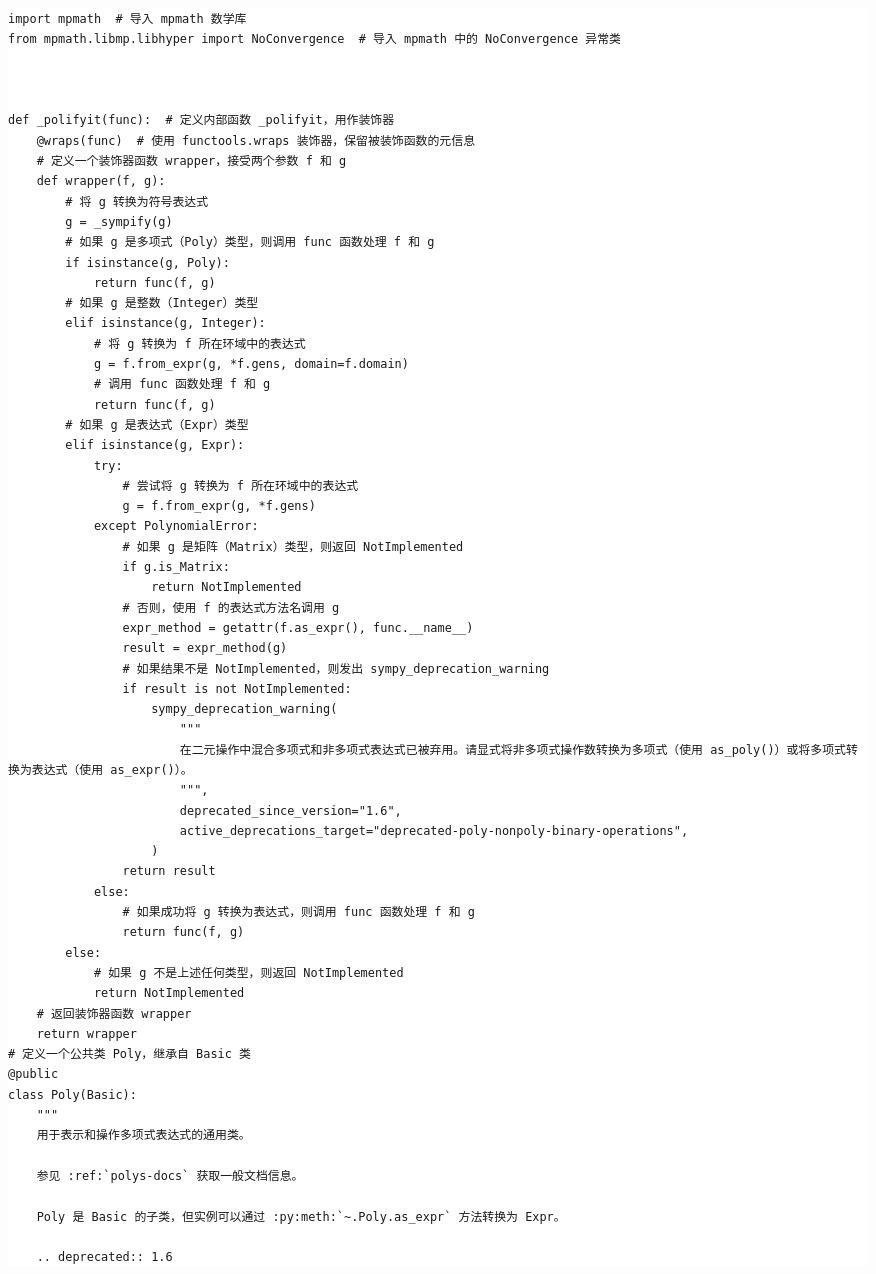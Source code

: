 ```
import mpmath  # 导入 mpmath 数学库
from mpmath.libmp.libhyper import NoConvergence  # 导入 mpmath 中的 NoConvergence 异常类



def _polifyit(func):  # 定义内部函数 _polifyit，用作装饰器
    @wraps(func)  # 使用 functools.wraps 装饰器，保留被装饰函数的元信息
    # 定义一个装饰器函数 wrapper，接受两个参数 f 和 g
    def wrapper(f, g):
        # 将 g 转换为符号表达式
        g = _sympify(g)
        # 如果 g 是多项式（Poly）类型，则调用 func 函数处理 f 和 g
        if isinstance(g, Poly):
            return func(f, g)
        # 如果 g 是整数（Integer）类型
        elif isinstance(g, Integer):
            # 将 g 转换为 f 所在环域中的表达式
            g = f.from_expr(g, *f.gens, domain=f.domain)
            # 调用 func 函数处理 f 和 g
            return func(f, g)
        # 如果 g 是表达式（Expr）类型
        elif isinstance(g, Expr):
            try:
                # 尝试将 g 转换为 f 所在环域中的表达式
                g = f.from_expr(g, *f.gens)
            except PolynomialError:
                # 如果 g 是矩阵（Matrix）类型，则返回 NotImplemented
                if g.is_Matrix:
                    return NotImplemented
                # 否则，使用 f 的表达式方法名调用 g
                expr_method = getattr(f.as_expr(), func.__name__)
                result = expr_method(g)
                # 如果结果不是 NotImplemented，则发出 sympy_deprecation_warning
                if result is not NotImplemented:
                    sympy_deprecation_warning(
                        """
                        在二元操作中混合多项式和非多项式表达式已被弃用。请显式将非多项式操作数转换为多项式（使用 as_poly()）或将多项式转换为表达式（使用 as_expr()）。
                        """,
                        deprecated_since_version="1.6",
                        active_deprecations_target="deprecated-poly-nonpoly-binary-operations",
                    )
                return result
            else:
                # 如果成功将 g 转换为表达式，则调用 func 函数处理 f 和 g
                return func(f, g)
        else:
            # 如果 g 不是上述任何类型，则返回 NotImplemented
            return NotImplemented
    # 返回装饰器函数 wrapper
    return wrapper
# 定义一个公共类 Poly，继承自 Basic 类
@public
class Poly(Basic):
    """
    用于表示和操作多项式表达式的通用类。

    参见 :ref:`polys-docs` 获取一般文档信息。

    Poly 是 Basic 的子类，但实例可以通过 :py:meth:`~.Poly.as_expr` 方法转换为 Expr。

    .. deprecated:: 1.6
```